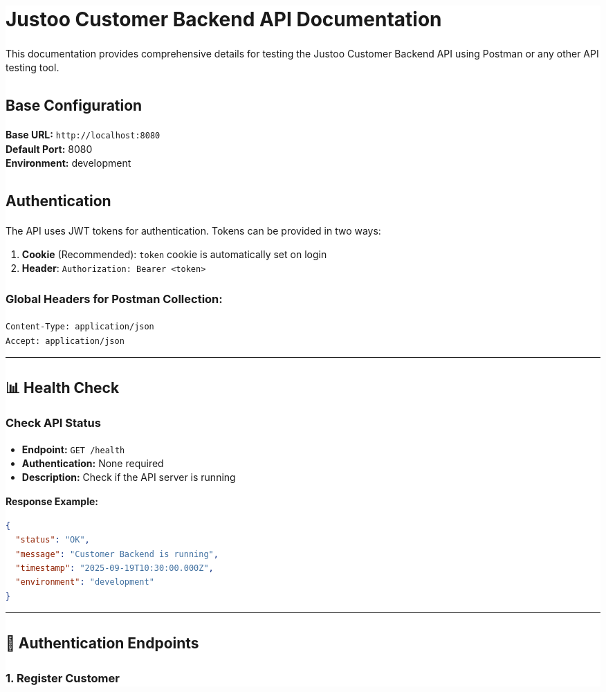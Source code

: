 # Justoo Customer Backend API Documentation

This documentation provides comprehensive details for testing the Justoo Customer Backend API using Postman or any other API testing tool.

## Base Configuration

**Base URL:** `http://localhost:8080`  
**Default Port:** 8080  
**Environment:** development

## Authentication

The API uses JWT tokens for authentication. Tokens can be provided in two ways:

1. **Cookie** (Recommended): `token` cookie is automatically set on login
2. **Header**: `Authorization: Bearer <token>`

### Global Headers for Postman Collection:

```
Content-Type: application/json
Accept: application/json
```

---

## 📊 Health Check

### Check API Status

- **Endpoint:** `GET /health`
- **Authentication:** None required
- **Description:** Check if the API server is running

**Response Example:**

```json
{
  "status": "OK",
  "message": "Customer Backend is running",
  "timestamp": "2025-09-19T10:30:00.000Z",
  "environment": "development"
}
```

---

## 🔐 Authentication Endpoints

### 1. Register Customer
